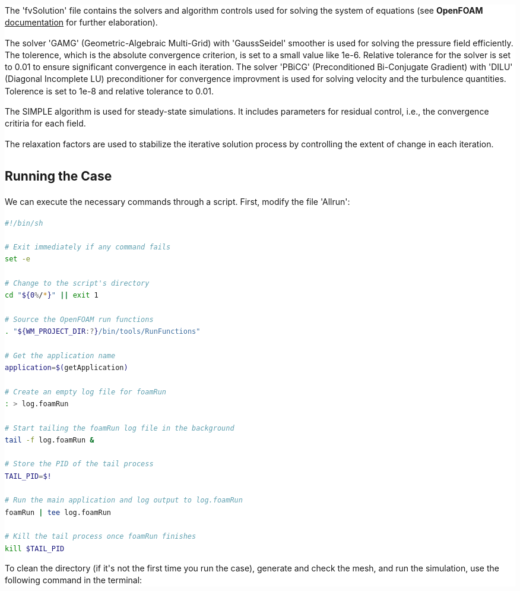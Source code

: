 The 'fvSolution' file contains the solvers and algorithm controls used for solving the system of equations (see **OpenFOAM** [documentation](https://doc.cfd.direct/openfoam/user-guide-v11/fvsolution) for further elaboration). 

The solver 'GAMG' (Geometric-Algebraic Multi-Grid) with 'GaussSeidel' smoother is used for solving the pressure field efficiently. The tolerence, which is the absolute convergence criterion, is set to a small value like 1e-6. Relative tolerance for the solver is set to 0.01 to ensure significant convergence in each iteration. The solver 'PBiCG' (Preconditioned Bi-Conjugate Gradient) with 'DILU' (Diagonal Incomplete LU) preconditioner for convergence improvment is used for solving velocity and the turbulence quantities. Tolerence is set to 1e-8 and relative tolerance to 0.01.

 The SIMPLE algorithm is used for steady-state simulations. It includes parameters for residual control, i.e., the convergence critiria for each field.

 The relaxation factors are used to stabilize the iterative solution process by controlling the extent of change in each iteration.

## Running the Case 

We can execute the necessary commands through a script. First, modify the file 'Allrun':

```bash
#!/bin/sh

# Exit immediately if any command fails
set -e

# Change to the script's directory
cd "${0%/*}" || exit 1

# Source the OpenFOAM run functions
. "${WM_PROJECT_DIR:?}/bin/tools/RunFunctions"

# Get the application name
application=$(getApplication)

# Create an empty log file for foamRun
: > log.foamRun

# Start tailing the foamRun log file in the background
tail -f log.foamRun &

# Store the PID of the tail process
TAIL_PID=$!

# Run the main application and log output to log.foamRun
foamRun | tee log.foamRun

# Kill the tail process once foamRun finishes
kill $TAIL_PID
```

To clean the directory (if it's not the first time you run the case), generate and check the mesh, and run the simulation, use the following command in the terminal:
